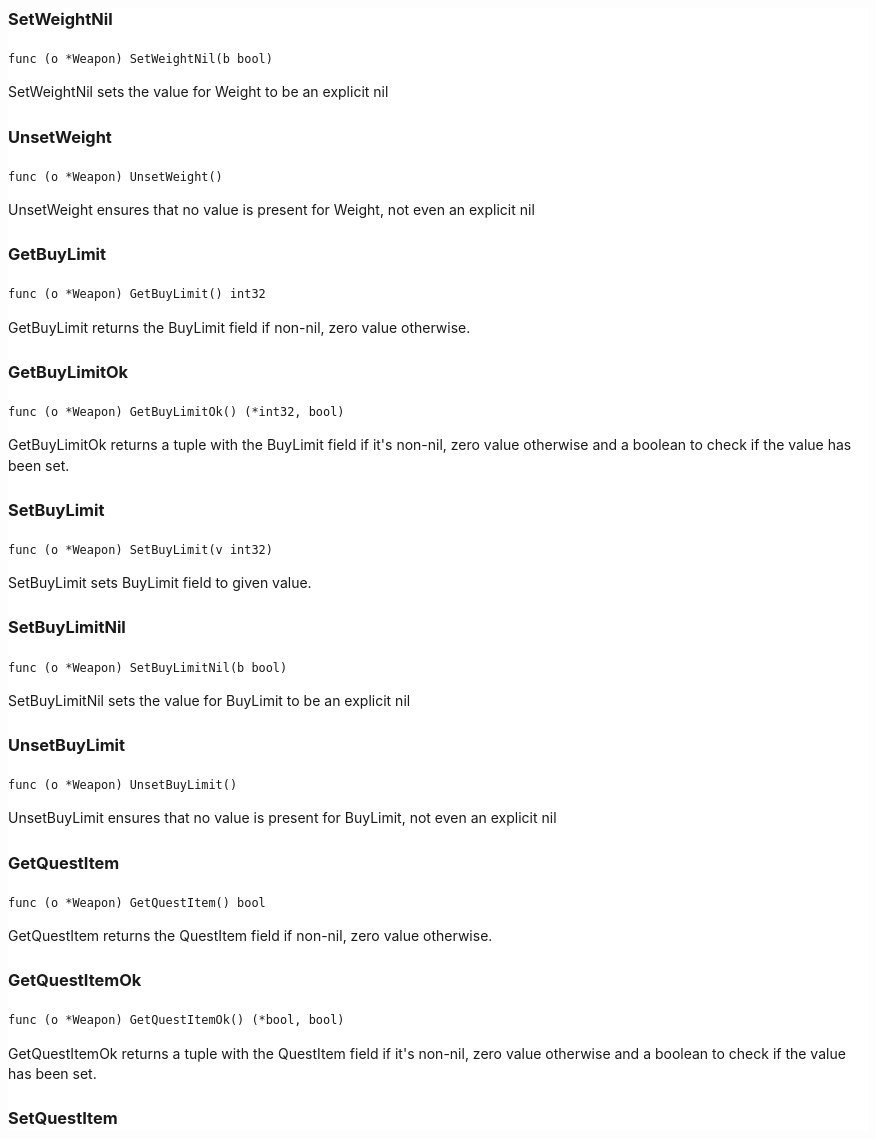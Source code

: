 
### SetWeightNil

`func (o *Weapon) SetWeightNil(b bool)`

 SetWeightNil sets the value for Weight to be an explicit nil

### UnsetWeight
`func (o *Weapon) UnsetWeight()`

UnsetWeight ensures that no value is present for Weight, not even an explicit nil
### GetBuyLimit

`func (o *Weapon) GetBuyLimit() int32`

GetBuyLimit returns the BuyLimit field if non-nil, zero value otherwise.

### GetBuyLimitOk

`func (o *Weapon) GetBuyLimitOk() (*int32, bool)`

GetBuyLimitOk returns a tuple with the BuyLimit field if it's non-nil, zero value otherwise
and a boolean to check if the value has been set.

### SetBuyLimit

`func (o *Weapon) SetBuyLimit(v int32)`

SetBuyLimit sets BuyLimit field to given value.


### SetBuyLimitNil

`func (o *Weapon) SetBuyLimitNil(b bool)`

 SetBuyLimitNil sets the value for BuyLimit to be an explicit nil

### UnsetBuyLimit
`func (o *Weapon) UnsetBuyLimit()`

UnsetBuyLimit ensures that no value is present for BuyLimit, not even an explicit nil
### GetQuestItem

`func (o *Weapon) GetQuestItem() bool`

GetQuestItem returns the QuestItem field if non-nil, zero value otherwise.

### GetQuestItemOk

`func (o *Weapon) GetQuestItemOk() (*bool, bool)`

GetQuestItemOk returns a tuple with the QuestItem field if it's non-nil, zero value otherwise
and a boolean to check if the value has been set.

### SetQuestItem

